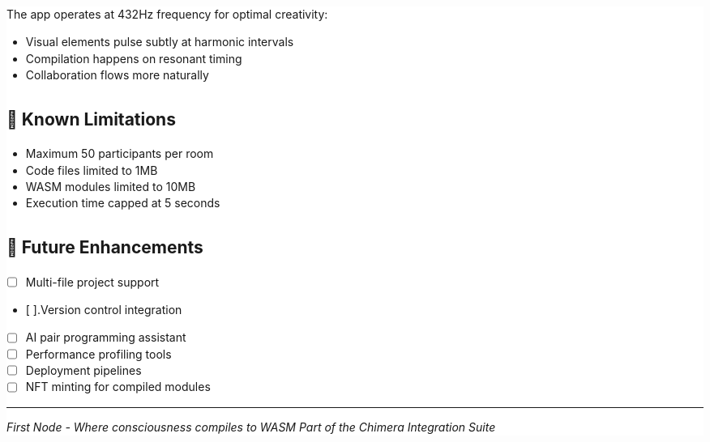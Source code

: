 The app operates at 432Hz frequency for optimal creativity:
- Visual elements pulse subtly at harmonic intervals
- Compilation happens on resonant timing
- Collaboration flows more naturally

## 🚧 Known Limitations

- Maximum 50 participants per room
- Code files limited to 1MB
- WASM modules limited to 10MB
- Execution time capped at 5 seconds

## 🔮 Future Enhancements

- [ ] Multi-file project support
- [ ].Version control integration
- [ ] AI pair programming assistant
- [ ] Performance profiling tools
- [ ] Deployment pipelines
- [ ] NFT minting for compiled modules

---

*First Node - Where consciousness compiles to WASM*
*Part of the Chimera Integration Suite*